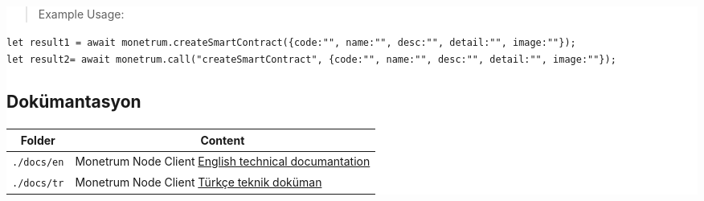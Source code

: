 > Example Usage:

    let result1 = await monetrum.createSmartContract({code:"", name:"", desc:"", detail:"", image:""});
    let result2= await monetrum.call("createSmartContract", {code:"", name:"", desc:"", detail:"", image:""});

## Dokümantasyon 
|Folder|Content  |
|--|--|
|`./docs/en`  |Monetrum Node Client [English technical documantation](https://github.com/monetrum/node-client/tree/master/docs/en)   |
|`./docs/tr`  |Monetrum Node Client [Türkçe teknik doküman](https://github.com/monetrum/node-client/tree/master/docs/tr)  |
